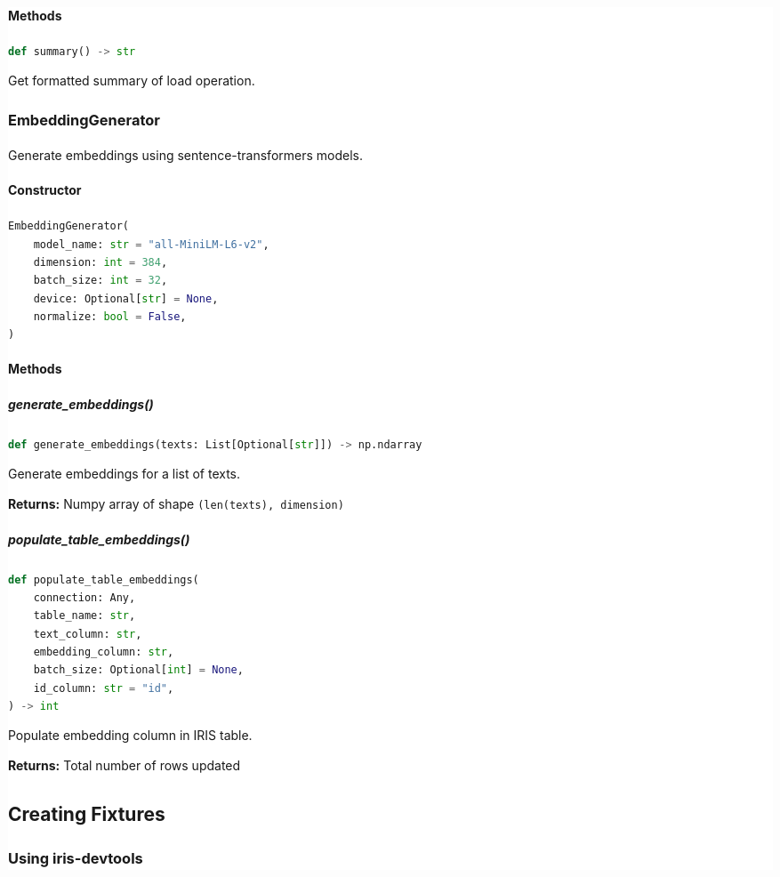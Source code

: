 #### Methods

```python
def summary() -> str
```

Get formatted summary of load operation.

### EmbeddingGenerator

Generate embeddings using sentence-transformers models.

#### Constructor

```python
EmbeddingGenerator(
    model_name: str = "all-MiniLM-L6-v2",
    dimension: int = 384,
    batch_size: int = 32,
    device: Optional[str] = None,
    normalize: bool = False,
)
```

#### Methods

##### generate_embeddings()

```python
def generate_embeddings(texts: List[Optional[str]]) -> np.ndarray
```

Generate embeddings for a list of texts.

**Returns:** Numpy array of shape `(len(texts), dimension)`

##### populate_table_embeddings()

```python
def populate_table_embeddings(
    connection: Any,
    table_name: str,
    text_column: str,
    embedding_column: str,
    batch_size: Optional[int] = None,
    id_column: str = "id",
) -> int
```

Populate embedding column in IRIS table.

**Returns:** Total number of rows updated

## Creating Fixtures

### Using iris-devtools
